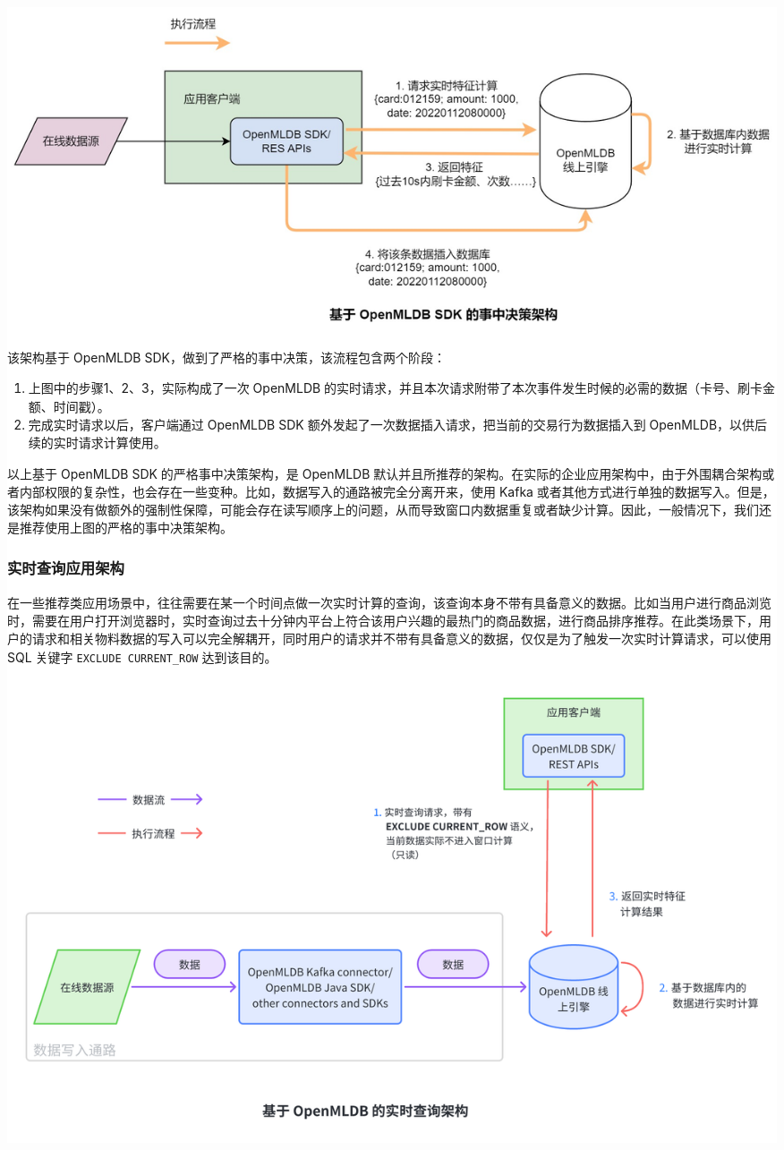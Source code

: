 ![ca5](images/ca5.jpg)

该架构基于 OpenMLDB SDK，做到了严格的事中决策，该流程包含两个阶段：

1. 上图中的步骤1、2、3，实际构成了一次 OpenMLDB 的实时请求，并且本次请求附带了本次事件发生时候的必需的数据（卡号、刷卡金额、时间戳）。
2. 完成实时请求以后，客户端通过 OpenMLDB SDK 额外发起了一次数据插入请求，把当前的交易行为数据插入到 OpenMLDB，以供后续的实时请求计算使用。

以上基于 OpenMLDB SDK 的严格事中决策架构，是 OpenMLDB 默认并且所推荐的架构。在实际的企业应用架构中，由于外围耦合架构或者内部权限的复杂性，也会存在一些变种。比如，数据写入的通路被完全分离开来，使用 Kafka 或者其他方式进行单独的数据写入。但是，该架构如果没有做额外的强制性保障，可能会存在读写顺序上的问题，从而导致窗口内数据重复或者缺少计算。因此，一般情况下，我们还是推荐使用上图的严格的事中决策架构。

### 实时查询应用架构

在一些推荐类应用场景中，往往需要在某一个时间点做一次实时计算的查询，该查询本身不带有具备意义的数据。比如当用户进行商品浏览时，需要在用户打开浏览器时，实时查询过去十分钟内平台上符合该用户兴趣的最热门的商品数据，进行商品排序推荐。在此类场景下，用户的请求和相关物料数据的写入可以完全解耦开，同时用户的请求并不带有具备意义的数据，仅仅是为了触发一次实时计算请求，可以使用 SQL 关键字 `EXCLUDE CURRENT_ROW` 达到该目的。

![ca6](images/ca6.png)
